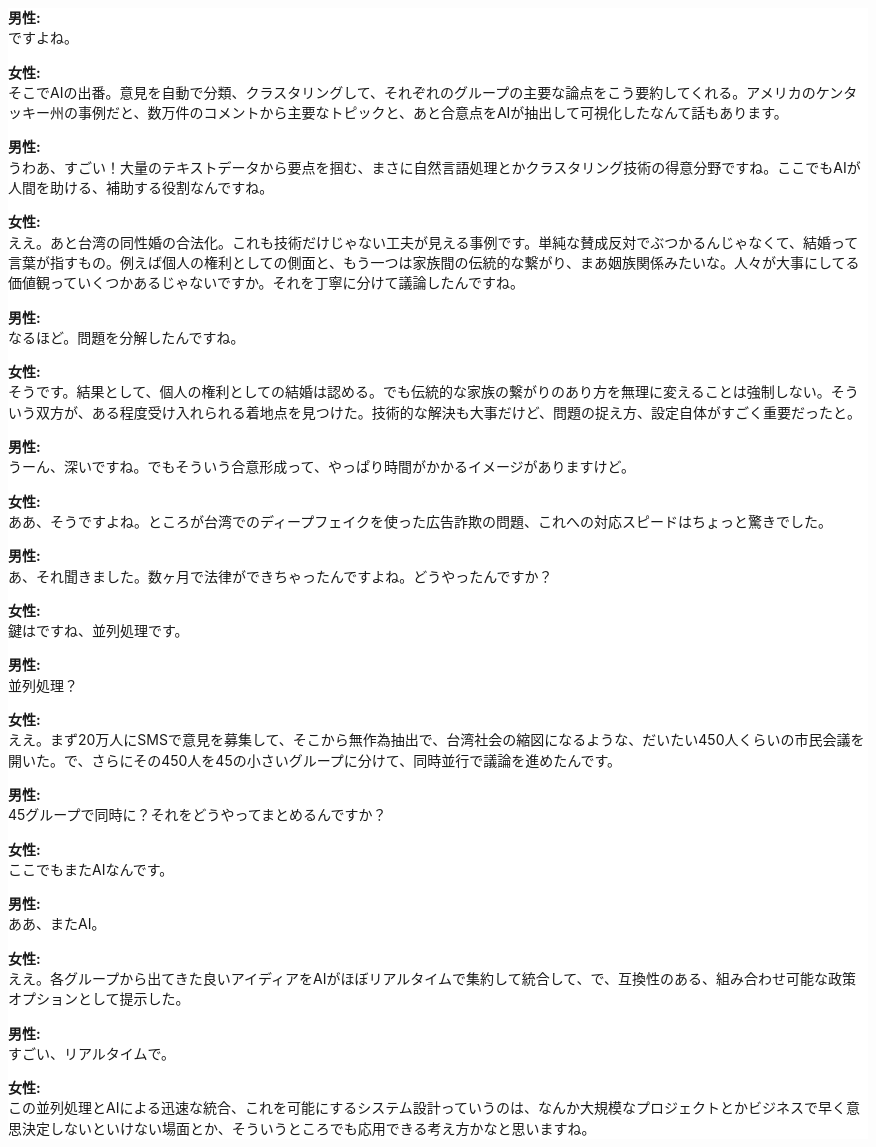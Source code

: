 **男性:**<br>
ですよね。

**女性:**<br>
そこでAIの出番。意見を自動で分類、クラスタリングして、それぞれのグループの主要な論点をこう要約してくれる。アメリカのケンタッキー州の事例だと、数万件のコメントから主要なトピックと、あと合意点をAIが抽出して可視化したなんて話もあります。

**男性:**<br>
うわあ、すごい！大量のテキストデータから要点を掴む、まさに自然言語処理とかクラスタリング技術の得意分野ですね。ここでもAIが人間を助ける、補助する役割なんですね。

**女性:**<br>
ええ。あと台湾の同性婚の合法化。これも技術だけじゃない工夫が見える事例です。単純な賛成反対でぶつかるんじゃなくて、結婚って言葉が指すもの。例えば個人の権利としての側面と、もう一つは家族間の伝統的な繋がり、まあ姻族関係みたいな。人々が大事にしてる価値観っていくつかあるじゃないですか。それを丁寧に分けて議論したんですね。

**男性:**<br>
なるほど。問題を分解したんですね。

**女性:**<br>
そうです。結果として、個人の権利としての結婚は認める。でも伝統的な家族の繋がりのあり方を無理に変えることは強制しない。そういう双方が、ある程度受け入れられる着地点を見つけた。技術的な解決も大事だけど、問題の捉え方、設定自体がすごく重要だったと。

**男性:**<br>
うーん、深いですね。でもそういう合意形成って、やっぱり時間がかかるイメージがありますけど。

**女性:**<br>
ああ、そうですよね。ところが台湾でのディープフェイクを使った広告詐欺の問題、これへの対応スピードはちょっと驚きでした。

**男性:**<br>
あ、それ聞きました。数ヶ月で法律ができちゃったんですよね。どうやったんですか？

**女性:**<br>
鍵はですね、並列処理です。

**男性:**<br>
並列処理？

**女性:**<br>
ええ。まず20万人にSMSで意見を募集して、そこから無作為抽出で、台湾社会の縮図になるような、だいたい450人くらいの市民会議を開いた。で、さらにその450人を45の小さいグループに分けて、同時並行で議論を進めたんです。

**男性:**<br>
45グループで同時に？それをどうやってまとめるんですか？

**女性:**<br>
ここでもまたAIなんです。

**男性:**<br>
ああ、またAI。

**女性:**<br>
ええ。各グループから出てきた良いアイディアをAIがほぼリアルタイムで集約して統合して、で、互換性のある、組み合わせ可能な政策オプションとして提示した。

**男性:**<br>
すごい、リアルタイムで。

**女性:**<br>
この並列処理とAIによる迅速な統合、これを可能にするシステム設計っていうのは、なんか大規模なプロジェクトとかビジネスで早く意思決定しないといけない場面とか、そういうところでも応用できる考え方かなと思いますね。
